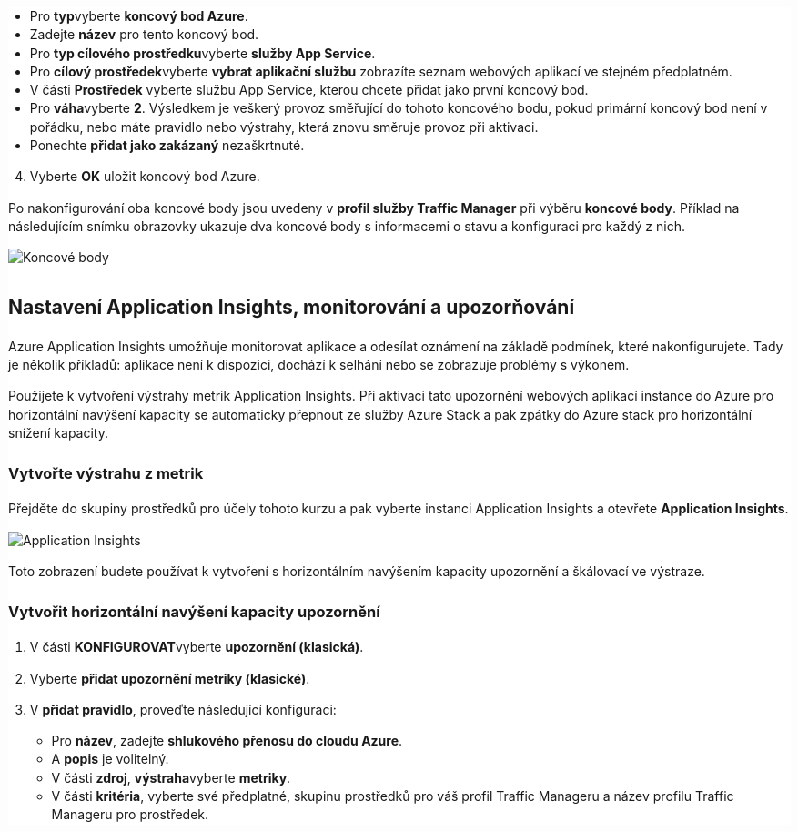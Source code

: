    - Pro **typ**vyberte **koncový bod Azure**.
   - Zadejte **název** pro tento koncový bod.
   - Pro **typ cílového prostředku**vyberte **služby App Service**.
   - Pro **cílový prostředek**vyberte **vybrat aplikační službu** zobrazíte seznam webových aplikací ve stejném předplatném.
   - V části **Prostředek** vyberte službu App Service, kterou chcete přidat jako první koncový bod.
   - Pro **váha**vyberte **2**. Výsledkem je veškerý provoz směřující do tohoto koncového bodu, pokud primární koncový bod není v pořádku, nebo máte pravidlo nebo výstrahy, která znovu směruje provoz při aktivaci.
   - Ponechte **přidat jako zakázaný** nezaškrtnuté.

4. Vyberte **OK** uložit koncový bod Azure.

Po nakonfigurování oba koncové body jsou uvedeny v **profil služby Traffic Manager** při výběru **koncové body**. Příklad na následujícím snímku obrazovky ukazuje dva koncové body s informacemi o stavu a konfiguraci pro každý z nich.

![Koncové body](media/azure-stack-solution-hybrid-cloud/image20.png)

## <a name="set-up-application-insights-monitoring-and-alerting"></a>Nastavení Application Insights, monitorování a upozorňování

Azure Application Insights umožňuje monitorovat aplikace a odesílat oznámení na základě podmínek, které nakonfigurujete. Tady je několik příkladů: aplikace není k dispozici, dochází k selhání nebo se zobrazuje problémy s výkonem.

Použijete k vytvoření výstrahy metrik Application Insights. Při aktivaci tato upozornění webových aplikací instance do Azure pro horizontální navýšení kapacity se automaticky přepnout ze služby Azure Stack a pak zpátky do Azure stack pro horizontální snížení kapacity.

### <a name="create-an-alert-from-metrics"></a>Vytvořte výstrahu z metrik

Přejděte do skupiny prostředků pro účely tohoto kurzu a pak vyberte instanci Application Insights a otevřete **Application Insights**.

![Application Insights](media/azure-stack-solution-hybrid-cloud/image21.png)

Toto zobrazení budete používat k vytvoření s horizontálním navýšením kapacity upozornění a škálovací ve výstraze.

### <a name="create-the-scale-out-alert"></a>Vytvořit horizontální navýšení kapacity upozornění

1. V části **KONFIGUROVAT**vyberte **upozornění (klasická)**.
2. Vyberte **přidat upozornění metriky (klasické)**.
3. V **přidat pravidlo**, proveďte následující konfiguraci:

   - Pro **název**, zadejte **shlukového přenosu do cloudu Azure**.
   - A **popis** je volitelný.
   - V části **zdroj**, **výstraha**vyberte **metriky**.
   - V části **kritéria**, vyberte své předplatné, skupinu prostředků pro váš profil Traffic Manageru a název profilu Traffic Manageru pro prostředek.
